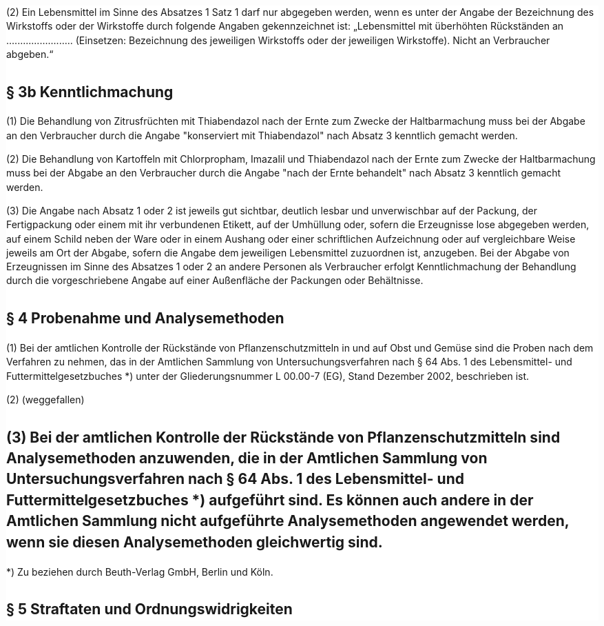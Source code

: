 (2) Ein Lebensmittel im Sinne des Absatzes 1 Satz 1 darf nur abgegeben
werden, wenn es unter der Angabe der Bezeichnung des Wirkstoffs oder
der Wirkstoffe durch folgende Angaben gekennzeichnet ist:
„Lebensmittel mit überhöhten Rückständen an ........................
(Einsetzen: Bezeichnung des jeweiligen Wirkstoffs oder der jeweiligen
Wirkstoffe). Nicht an Verbraucher abgeben.“

## § 3b Kenntlichmachung

(1) Die Behandlung von Zitrusfrüchten mit Thiabendazol nach der Ernte
zum Zwecke der Haltbarmachung muss bei der Abgabe an den Verbraucher
durch die Angabe "konserviert mit Thiabendazol" nach Absatz 3
kenntlich gemacht werden.

(2) Die Behandlung von Kartoffeln mit Chlorpropham, Imazalil und
Thiabendazol nach der Ernte zum Zwecke der Haltbarmachung muss bei der
Abgabe an den Verbraucher durch die Angabe "nach der Ernte behandelt"
nach Absatz 3 kenntlich gemacht werden.

(3) Die Angabe nach Absatz 1 oder 2 ist jeweils gut sichtbar, deutlich
lesbar und unverwischbar auf der Packung, der Fertigpackung oder einem
mit ihr verbundenen Etikett, auf der Umhüllung oder, sofern die
Erzeugnisse lose abgegeben werden, auf einem Schild neben der Ware
oder in einem Aushang oder einer schriftlichen Aufzeichnung oder auf
vergleichbare Weise jeweils am Ort der Abgabe, sofern die Angabe dem
jeweiligen Lebensmittel zuzuordnen ist, anzugeben. Bei der Abgabe von
Erzeugnissen im Sinne des Absatzes 1 oder 2 an andere Personen als
Verbraucher erfolgt Kenntlichmachung der Behandlung durch die
vorgeschriebene Angabe auf einer Außenfläche der Packungen oder
Behältnisse.

## § 4 Probenahme und Analysemethoden

(1) Bei der amtlichen Kontrolle der Rückstände von
Pflanzenschutzmitteln in und auf Obst und Gemüse sind die Proben nach
dem Verfahren zu nehmen, das in der Amtlichen Sammlung von
Untersuchungsverfahren nach § 64 Abs. 1 des Lebensmittel- und
Futtermittelgesetzbuches \*) unter der Gliederungsnummer L 00.00-7
(EG), Stand Dezember 2002, beschrieben ist.

(2) (weggefallen)

(3) Bei der amtlichen Kontrolle der Rückstände von
Pflanzenschutzmitteln sind Analysemethoden anzuwenden, die in der
Amtlichen Sammlung von Untersuchungsverfahren nach § 64 Abs. 1 des
Lebensmittel- und Futtermittelgesetzbuches \*) aufgeführt sind. Es
können auch andere in der Amtlichen Sammlung nicht aufgeführte
Analysemethoden angewendet werden, wenn sie diesen Analysemethoden
gleichwertig sind.
-----
\*) Zu beziehen durch Beuth-Verlag GmbH, Berlin und Köln.

## § 5 Straftaten und Ordnungswidrigkeiten
